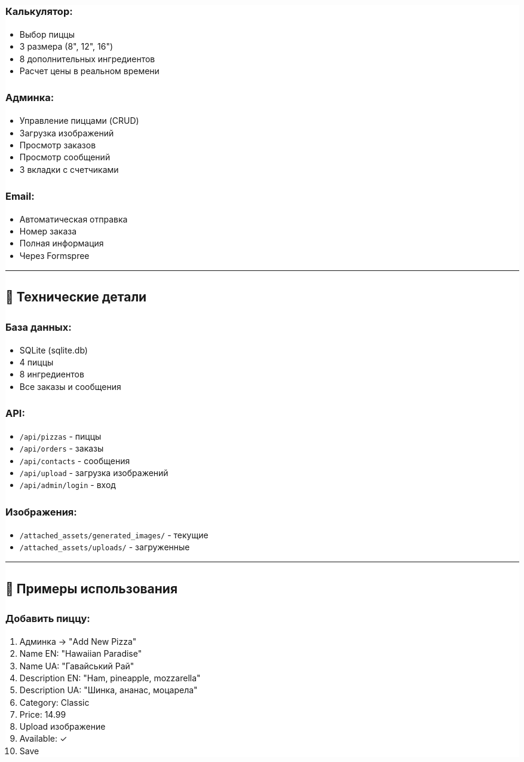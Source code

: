 ### Калькулятор:
- Выбор пиццы
- 3 размера (8", 12", 16")
- 8 дополнительных ингредиентов
- Расчет цены в реальном времени

### Админка:
- Управление пиццами (CRUD)
- Загрузка изображений
- Просмотр заказов
- Просмотр сообщений
- 3 вкладки с счетчиками

### Email:
- Автоматическая отправка
- Номер заказа
- Полная информация
- Через Formspree

---

## 🔧 Технические детали

### База данных:
- SQLite (sqlite.db)
- 4 пиццы
- 8 ингредиентов
- Все заказы и сообщения

### API:
- `/api/pizzas` - пиццы
- `/api/orders` - заказы
- `/api/contacts` - сообщения
- `/api/upload` - загрузка изображений
- `/api/admin/login` - вход

### Изображения:
- `/attached_assets/generated_images/` - текущие
- `/attached_assets/uploads/` - загруженные

---

## 📝 Примеры использования

### Добавить пиццу:
1. Админка → "Add New Pizza"
2. Name EN: "Hawaiian Paradise"
3. Name UA: "Гавайський Рай"
4. Description EN: "Ham, pineapple, mozzarella"
5. Description UA: "Шинка, ананас, моцарела"
6. Category: Classic
7. Price: 14.99
8. Upload изображение
9. Available: ✓
10. Save
